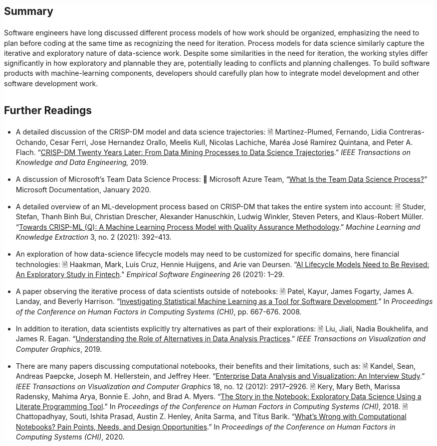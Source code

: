 ## Summary

Software engineers have long discussed different process models of how work should be organized, emphasizing the need to plan before coding at the same time as recognizing the need for iteration. Process models for data science similarly capture the iterative and exploratory nature of data-science work. Despite some similarities in the need for iteration, the working styles differ significantly in how exploratory and plannable they are, potentially leading to conflicts and planning challenges. To build software products with machine-learning components, developers should carefully plan how to integrate model development and other software development work.

## Further Readings

  * A detailed discussion of the CRISP-DM model and data science trajectories: 🗎 Martínez-Plumed, Fernando, Lidia Contreras-Ochando, Cesar Ferri, Jose Hernandez Orallo, Meelis Kull, Nicolas Lachiche, Maréa José Ramírez Quintana, and Peter A. Flach. “[CRISP-DM Twenty Years Later: From Data Mining Processes to Data Science Trajectories](https://ieeexplore.ieee.org/abstract/document/8943998).” *IEEE Transactions on Knowledge and Data Engineering,* 2019.

  * A discussion of Microsoft’s Team Data Science Process: 📰 Microsoft Azure Team, “[What Is the Team Data Science Process?](https://docs.microsoft.com/en-us/azure/machine-learning/team-data-science-process/overview)” Microsoft Documentation, January 2020.

  * A detailed overview of an ML-development process based on CRISP-DM that takes the entire system into account: 🗎 Studer, Stefan, Thanh Binh Bui, Christian Drescher, Alexander Hanuschkin, Ludwig Winkler, Steven Peters, and Klaus-Robert Müller. “[Towards CRISP-ML (Q): A Machine Learning Process Model with Quality Assurance Methodology](https://arxiv.org/abs/2003.05155).” *Machine Learning and Knowledge Extraction* 3, no. 2 (2021): 392–413.

  * An exploration of how data-science lifecycle models may need to be customized for specific domains, here financial technologies: 🗎 Haakman, Mark, Luís Cruz, Hennie Huijgens, and Arie van Deursen. “[AI Lifecycle Models Need to Be Revised: An Exploratory Study in Fintech](https://arxiv.org/pdf/2010.02716).” *Empirical Software Engineering* 26 (2021): 1–29.

  * A paper observing the iterative process of data scientists outside of notebooks: 🗎 Patel, Kayur, James Fogarty, James A. Landay, and Beverly Harrison. “[Investigating Statistical Machine Learning as a Tool for Software Development](https://doi.org/10.1145/1357054.1357160).” In *Proceedings of the Conference on Human Factors in Computing Systems (CHI)*, pp. 667-676. 2008.

  * In addition to iteration, data scientists explicitly try alternatives as part of their explorations: 🗎 Liu, Jiali, Nadia Boukhelifa, and James R. Eagan. “[Understanding the Role of Alternatives in Data Analysis Practices](https://doi.org/10.1109/TVCG.2019.2934593).” *IEEE Transactions on Visualization and Computer Graphics*, 2019.

  * There are many papers discussing computational notebooks, their benefits and their limitations, such as: 🗎 Kandel, Sean, Andreas Paepcke, Joseph M. Hellerstein, and Jeffrey Heer. “[Enterprise Data Analysis and Visualization: An Interview Study](http://vis.stanford.edu/files/2012-EnterpriseAnalysisInterviews-VAST.pdf).” *IEEE Transactions on Visualization and Computer Graphics* 18, no. 12 (2012): 2917–2926. 🗎 Kery, Mary Beth, Marissa Radensky, Mahima Arya, Bonnie E. John, and Brad A. Myers. “[The Story in the Notebook: Exploratory Data Science Using a Literate Programming Tool](https://dl.acm.org/doi/pdf/10.1145/3173574.3173748).” In *Proceedings of the Conference on Human Factors in Computing Systems (CHI)*, 2018. 🗎 Chattopadhyay, Souti, Ishita Prasad, Austin Z. Henley, Anita Sarma, and Titus Barik. “[What’s Wrong with Computational Notebooks? Pain Points, Needs, and Design Opportunities](https://web.eecs.utk.edu/~azh/pubs/Chattopadhyay2020CHI_NotebookPainpoints.pdf).” In *Proceedings of the Conference on Human Factors in Computing Systems (CHI)*, 2020.
